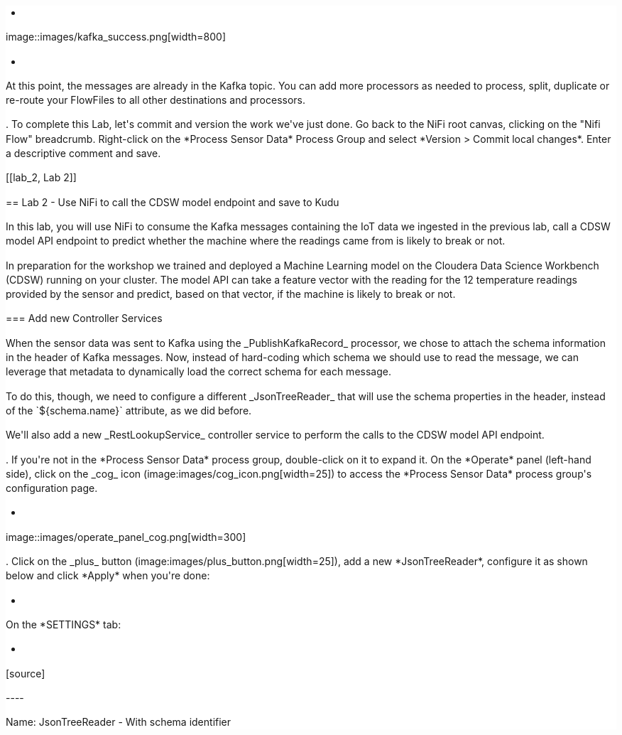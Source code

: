 +

image::images/kafka\_success.png\[width=800\]

+

At this point, the messages are already in the Kafka topic. You can add more processors as needed to process, split, duplicate or re-route your FlowFiles to all other destinations and processors.

. To complete this Lab, let's commit and version the work we've just done. Go back to the NiFi root canvas, clicking on the "Nifi Flow" breadcrumb. Right-click on the \*Process Sensor Data\* Process Group and select \*Version > Commit local changes\*. Enter a descriptive comment and save.

\[\[lab\_2, Lab 2\]\]

\== Lab 2 - Use NiFi to call the CDSW model endpoint and save to Kudu

In this lab, you will use NiFi to consume the Kafka messages containing the IoT data we ingested in the previous lab, call a CDSW model API endpoint to predict whether the machine where the readings came from is likely to break or not.

In preparation for the workshop we trained and deployed a Machine Learning model on the Cloudera Data Science Workbench (CDSW) running on your cluster. The model API can take a feature vector with the reading for the 12 temperature readings provided by the sensor and predict, based on that vector, if the machine is likely to break or not.

\=== Add new Controller Services

When the sensor data was sent to Kafka using the \_PublishKafkaRecord\_ processor, we chose to attach the schema information in the header of Kafka messages. Now, instead of hard-coding which schema we should use to read the message, we can leverage that metadata to dynamically load the correct schema for each message.

To do this, though, we need to configure a different \_JsonTreeReader\_ that will use the schema properties in the header, instead of the \`${schema.name}\` attribute, as we did before.

We'll also add a new \_RestLookupService\_ controller service to perform the calls to the CDSW model API endpoint.

. If you're not in the \*Process Sensor Data\* process group, double-click on it to expand it. On the \*Operate\* panel (left-hand side), click on the \_cog\_ icon (image:images/cog\_icon.png\[width=25\]) to access the \*Process Sensor Data\* process group's configuration page.

+

image::images/operate\_panel\_cog.png\[width=300\]

. Click on the \_plus\_ button (image:images/plus\_button.png\[width=25\]), add a new \*JsonTreeReader\*, configure it as shown below and click \*Apply\* when you're done:

+

On the \*SETTINGS\* tab:

+

\[source\]

\----

Name: JsonTreeReader - With schema identifier
